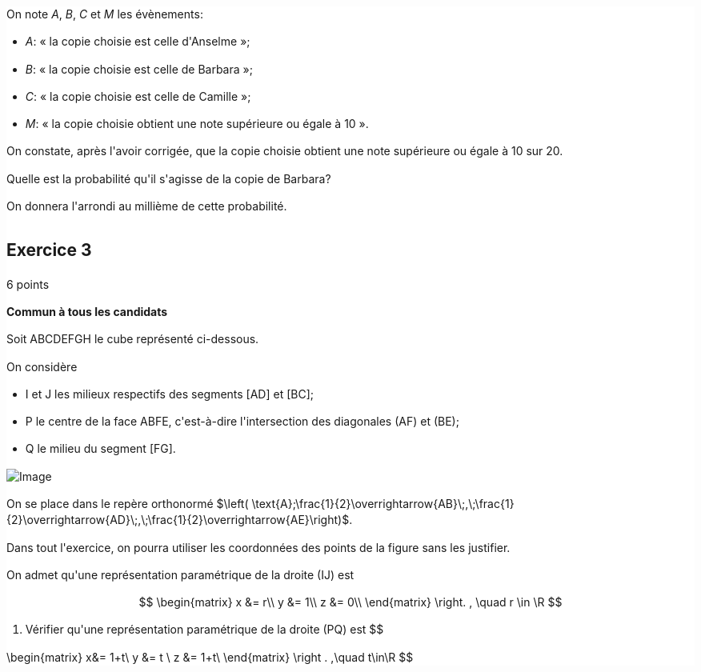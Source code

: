 On note $A$, $B$, $C$ et $M$ les évènements:

- $A$: « la copie choisie est celle d'Anselme »;

* $B$: « la copie choisie est celle de Barbara »;

- $C$: « la copie choisie est celle de Camille »;

* $M$: « la copie choisie obtient une note supérieure ou égale à 10 ».

On constate, après l'avoir corrigée, que la copie choisie obtient une note supérieure ou égale à 10 sur 20.

Quelle est la probabilité qu'il s'agisse de la copie de Barbara?

On donnera l'arrondi au millième de cette probabilité.

## Exercice 3

6 points

**Commun à tous les candidats**

Soit ABCDEFGH le cube représenté ci-dessous.

On considère

- I et J les milieux respectifs des segments [AD] et [BC];

- P le centre de la face ABFE, c'est-à-dire l'intersection des diagonales (AF) et (BE);

- Q le milieu du segment [FG].

![Image](./figure2.svg)

On se place dans le repère orthonormé $\left( \text{A};\frac{1}{2}\overrightarrow{AB}\;,\;\frac{1}{2}\overrightarrow{AD}\;,\;\frac{1}{2}\overrightarrow{AE}\right)$.

Dans tout l'exercice, on pourra utiliser les coordonnées des points de la figure sans les justifier.

On admet qu'une représentation paramétrique de la droite (IJ) est

$$
\begin{matrix}
x &= r\\
y &= 1\\
z &= 0\\
\end{matrix}
\right. , \quad r \in \R $$

1. Vérifier qu'une représentation paramétrique de la droite (PQ) est
$$

\begin{matrix}
x&= 1+t\\
y &= t \\
z &= 1+t\\
\end{matrix}
\right . ,\quad t\in\R \$\$
